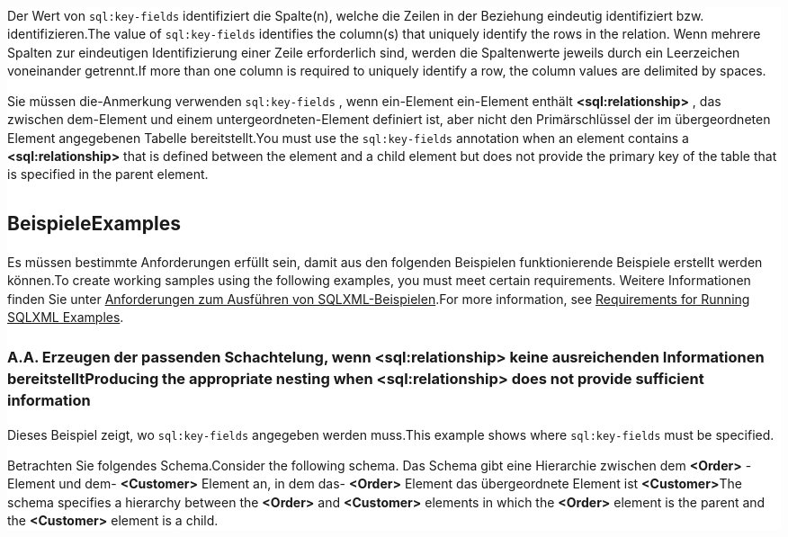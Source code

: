  <span data-ttu-id="761ea-108">Der Wert von `sql:key-fields` identifiziert die Spalte(n), welche die Zeilen in der Beziehung eindeutig identifiziert bzw. identifizieren.</span><span class="sxs-lookup"><span data-stu-id="761ea-108">The value of `sql:key-fields` identifies the column(s) that uniquely identify the rows in the relation.</span></span> <span data-ttu-id="761ea-109">Wenn mehrere Spalten zur eindeutigen Identifizierung einer Zeile erforderlich sind, werden die Spaltenwerte jeweils durch ein Leerzeichen voneinander getrennt.</span><span class="sxs-lookup"><span data-stu-id="761ea-109">If more than one column is required to uniquely identify a row, the column values are delimited by spaces.</span></span>  
  
 <span data-ttu-id="761ea-110">Sie müssen die-Anmerkung verwenden `sql:key-fields` , wenn ein-Element ein-Element enthält **\<sql:relationship>** , das zwischen dem-Element und einem untergeordneten-Element definiert ist, aber nicht den Primärschlüssel der im übergeordneten Element angegebenen Tabelle bereitstellt.</span><span class="sxs-lookup"><span data-stu-id="761ea-110">You must use the `sql:key-fields` annotation when an element contains a **\<sql:relationship>** that is defined between the element and a child element but does not provide the primary key of the table that is specified in the parent element.</span></span>  
  
## <a name="examples"></a><span data-ttu-id="761ea-111">Beispiele</span><span class="sxs-lookup"><span data-stu-id="761ea-111">Examples</span></span>  
 <span data-ttu-id="761ea-112">Es müssen bestimmte Anforderungen erfüllt sein, damit aus den folgenden Beispielen funktionierende Beispiele erstellt werden können.</span><span class="sxs-lookup"><span data-stu-id="761ea-112">To create working samples using the following examples, you must meet certain requirements.</span></span> <span data-ttu-id="761ea-113">Weitere Informationen finden Sie unter [Anforderungen zum Ausführen von SQLXML-Beispielen](../sqlxml/requirements-for-running-sqlxml-examples.md).</span><span class="sxs-lookup"><span data-stu-id="761ea-113">For more information, see [Requirements for Running SQLXML Examples](../sqlxml/requirements-for-running-sqlxml-examples.md).</span></span>  
  
### <a name="a-producing-the-appropriate-nesting-when-sqlrelationship-does-not-provide-sufficient-information"></a><span data-ttu-id="761ea-114">A.</span><span class="sxs-lookup"><span data-stu-id="761ea-114">A.</span></span> <span data-ttu-id="761ea-115">Erzeugen der passenden Schachtelung, wenn \<sql:relationship> keine ausreichenden Informationen bereitstellt</span><span class="sxs-lookup"><span data-stu-id="761ea-115">Producing the appropriate nesting when \<sql:relationship> does not provide sufficient information</span></span>  
 <span data-ttu-id="761ea-116">Dieses Beispiel zeigt, wo `sql:key-fields` angegeben werden muss.</span><span class="sxs-lookup"><span data-stu-id="761ea-116">This example shows where `sql:key-fields` must be specified.</span></span>  
  
 <span data-ttu-id="761ea-117">Betrachten Sie folgendes Schema.</span><span class="sxs-lookup"><span data-stu-id="761ea-117">Consider the following schema.</span></span> <span data-ttu-id="761ea-118">Das Schema gibt eine Hierarchie zwischen dem **\<Order>** -Element und dem- **\<Customer>** Element an, in dem das- **\<Order>** Element das übergeordnete Element ist **\<Customer>**</span><span class="sxs-lookup"><span data-stu-id="761ea-118">The schema specifies a hierarchy between the **\<Order>** and **\<Customer>** elements in which the **\<Order>** element is the parent and the **\<Customer>** element is a child.</span></span>  
  